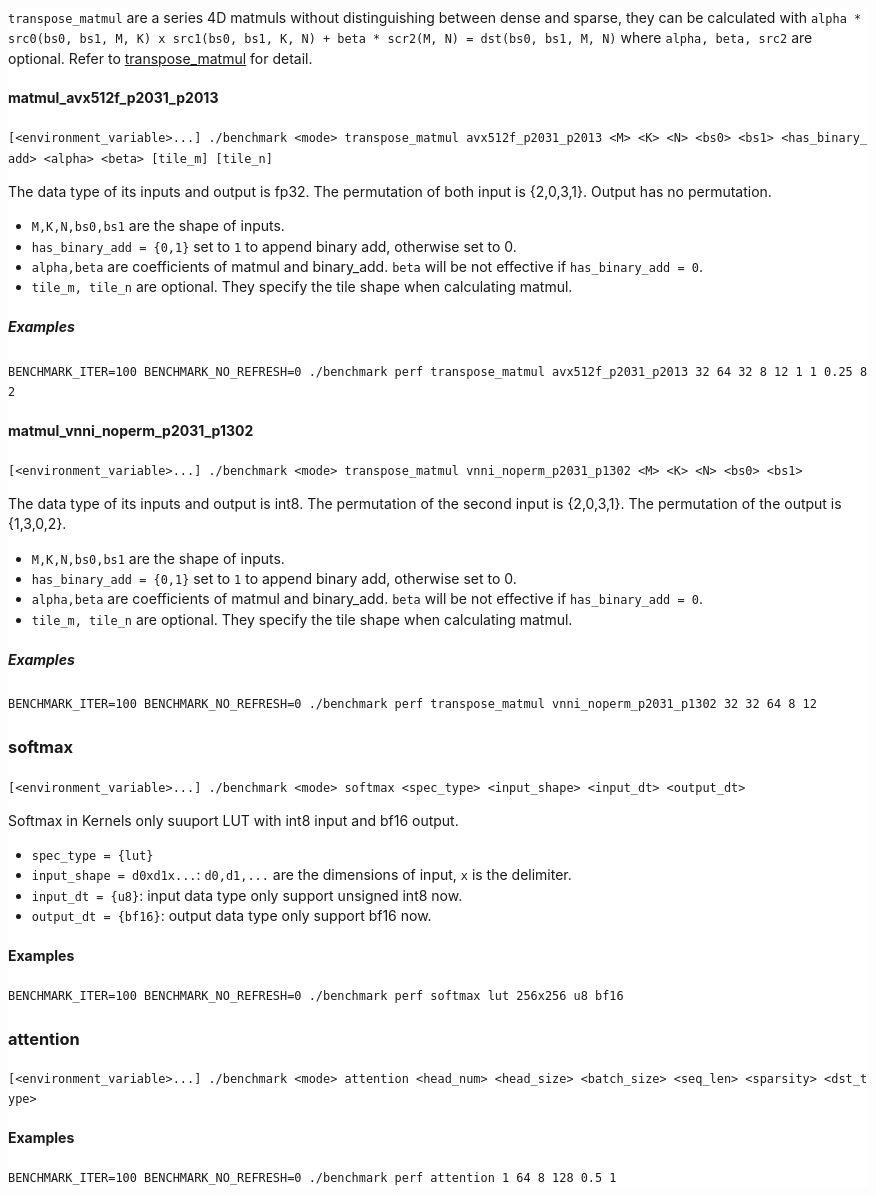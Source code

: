 `transpose_matmul` are a series 4D matmuls without distinguishing between dense and sparse, they can be calculated with `alpha * src0(bs0, bs1, M, K) x src1(bs0, bs1, K, N) + beta * scr2(M, N) = dst(bs0, bs1, M, N)` where `alpha, beta, src2` are optional. Refer to [transpose_matmul](../../../kernels/docs/kernel_desc/kernel_transpose_matmul.md) for detail.
#### matmul_avx512f_p2031_p2013
```shell
[<environment_variable>...] ./benchmark <mode> transpose_matmul avx512f_p2031_p2013 <M> <K> <N> <bs0> <bs1> <has_binary_add> <alpha> <beta> [tile_m] [tile_n]
```
The data type of its inputs and output is fp32. The permutation of both input is {2,0,3,1}. Output has no permutation.
- `M,K,N,bs0,bs1` are the shape of inputs.
- `has_binary_add = {0,1}`  set to  `1` to append binary add, otherwise set to 0.
- `alpha,beta` are coefficients of matmul and binary_add. `beta` will be not effective if `has_binary_add = 0`.
- `tile_m, tile_n` are optional. They specify the tile shape when calculating matmul.
##### Examples
```shell
BENCHMARK_ITER=100 BENCHMARK_NO_REFRESH=0 ./benchmark perf transpose_matmul avx512f_p2031_p2013 32 64 32 8 12 1 1 0.25 8 2
```

#### matmul_vnni_noperm_p2031_p1302
```shell
[<environment_variable>...] ./benchmark <mode> transpose_matmul vnni_noperm_p2031_p1302 <M> <K> <N> <bs0> <bs1>
```
The data type of its inputs and output is int8. The permutation of the second input is {2,0,3,1}. The permutation of the output is {1,3,0,2}.
- `M,K,N,bs0,bs1` are the shape of inputs.
- `has_binary_add = {0,1}`  set to  `1` to append binary add, otherwise set to 0.
- `alpha,beta` are coefficients of matmul and binary_add. `beta` will be not effective if `has_binary_add = 0`.
- `tile_m, tile_n` are optional. They specify the tile shape when calculating matmul.
##### Examples
```shell
BENCHMARK_ITER=100 BENCHMARK_NO_REFRESH=0 ./benchmark perf transpose_matmul vnni_noperm_p2031_p1302 32 32 64 8 12
```

### softmax
```shell
[<environment_variable>...] ./benchmark <mode> softmax <spec_type> <input_shape> <input_dt> <output_dt>
```
Softmax in Kernels only suuport LUT with int8 input and bf16 output.
- `spec_type = {lut}`
- `input_shape = d0xd1x...`: `d0,d1,...` are the dimensions of input, `x` is the delimiter.
- `input_dt = {u8}`: input data type only support unsigned int8 now.
- `output_dt = {bf16}`: output data type only support bf16 now.
#### Examples
```shell
BENCHMARK_ITER=100 BENCHMARK_NO_REFRESH=0 ./benchmark perf softmax lut 256x256 u8 bf16
```
### attention
```shell
[<environment_variable>...] ./benchmark <mode> attention <head_num> <head_size> <batch_size> <seq_len> <sparsity> <dst_type>
```
#### Examples
```shell
BENCHMARK_ITER=100 BENCHMARK_NO_REFRESH=0 ./benchmark perf attention 1 64 8 128 0.5 1
```
